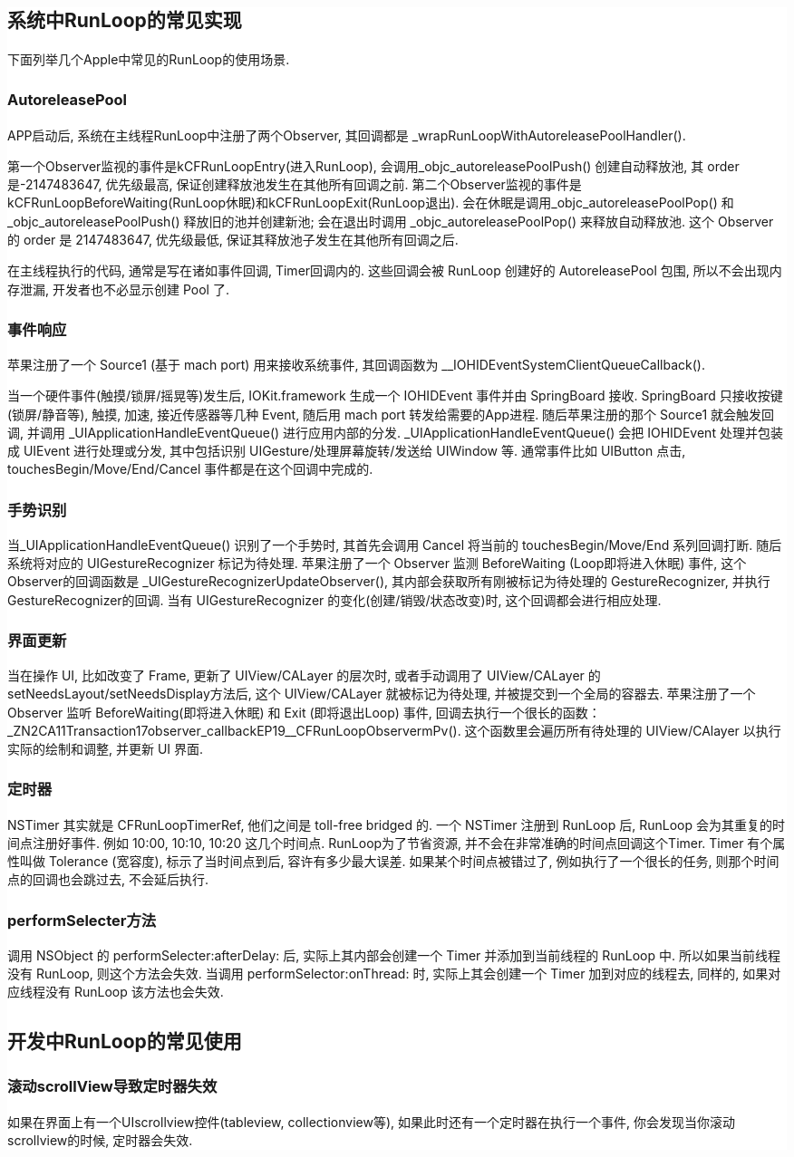 ## 系统中RunLoop的常见实现
下面列举几个Apple中常见的RunLoop的使用场景.

### AutoreleasePool
APP启动后, 系统在主线程RunLoop中注册了两个Observer, 其回调都是 _wrapRunLoopWithAutoreleasePoolHandler().

第一个Observer监视的事件是kCFRunLoopEntry(进入RunLoop), 会调用_objc_autoreleasePoolPush() 创建自动释放池, 其 order 是-2147483647, 优先级最高, 保证创建释放池发生在其他所有回调之前. 
第二个Observer监视的事件是kCFRunLoopBeforeWaiting(RunLoop休眠)和kCFRunLoopExit(RunLoop退出). 会在休眠是调用_objc_autoreleasePoolPop() 和 _objc_autoreleasePoolPush() 释放旧的池并创建新池; 会在退出时调用 _objc_autoreleasePoolPop() 来释放自动释放池. 这个 Observer 的 order 是 2147483647, 优先级最低, 保证其释放池子发生在其他所有回调之后.

在主线程执行的代码, 通常是写在诸如事件回调, Timer回调内的. 这些回调会被 RunLoop 创建好的 AutoreleasePool 包围, 所以不会出现内存泄漏, 开发者也不必显示创建 Pool 了.
### 事件响应
苹果注册了一个 Source1 (基于 mach port) 用来接收系统事件, 其回调函数为 __IOHIDEventSystemClientQueueCallback(). 

当一个硬件事件(触摸/锁屏/摇晃等)发生后,  IOKit.framework 生成一个 IOHIDEvent 事件并由 SpringBoard 接收. SpringBoard 只接收按键(锁屏/静音等), 触摸, 加速, 接近传感器等几种 Event, 随后用 mach port 转发给需要的App进程. 随后苹果注册的那个 Source1 就会触发回调, 并调用 _UIApplicationHandleEventQueue() 进行应用内部的分发. 
_UIApplicationHandleEventQueue() 会把 IOHIDEvent 处理并包装成 UIEvent 进行处理或分发, 其中包括识别 UIGesture/处理屏幕旋转/发送给 UIWindow 等. 通常事件比如 UIButton 点击, touchesBegin/Move/End/Cancel 事件都是在这个回调中完成的.
### 手势识别
当_UIApplicationHandleEventQueue() 识别了一个手势时, 其首先会调用 Cancel 将当前的 touchesBegin/Move/End 系列回调打断. 随后系统将对应的 UIGestureRecognizer 标记为待处理. 
苹果注册了一个 Observer 监测 BeforeWaiting (Loop即将进入休眠) 事件, 这个Observer的回调函数是 _UIGestureRecognizerUpdateObserver(), 其内部会获取所有刚被标记为待处理的 GestureRecognizer, 并执行GestureRecognizer的回调.
当有 UIGestureRecognizer 的变化(创建/销毁/状态改变)时, 这个回调都会进行相应处理.
### 界面更新
当在操作 UI, 比如改变了 Frame, 更新了 UIView/CALayer 的层次时, 或者手动调用了 UIView/CALayer 的 setNeedsLayout/setNeedsDisplay方法后, 这个 UIView/CALayer 就被标记为待处理, 并被提交到一个全局的容器去.
苹果注册了一个 Observer 监听 BeforeWaiting(即将进入休眠) 和 Exit (即将退出Loop) 事件, 回调去执行一个很长的函数：
_ZN2CA11Transaction17observer_callbackEP19__CFRunLoopObservermPv(). 这个函数里会遍历所有待处理的 UIView/CAlayer 以执行实际的绘制和调整, 并更新 UI 界面.
### 定时器
NSTimer 其实就是 CFRunLoopTimerRef, 他们之间是 toll-free bridged 的. 一个 NSTimer 注册到 RunLoop 后, RunLoop 会为其重复的时间点注册好事件. 例如 10:00, 10:10, 10:20 这几个时间点. RunLoop为了节省资源, 并不会在非常准确的时间点回调这个Timer. Timer 有个属性叫做 Tolerance (宽容度), 标示了当时间点到后, 容许有多少最大误差. 
如果某个时间点被错过了, 例如执行了一个很长的任务, 则那个时间点的回调也会跳过去, 不会延后执行.
### performSelecter方法
调用 NSObject 的 performSelecter:afterDelay: 后, 实际上其内部会创建一个 Timer 并添加到当前线程的 RunLoop 中. 所以如果当前线程没有 RunLoop, 则这个方法会失效.
当调用 performSelector:onThread: 时, 实际上其会创建一个 Timer 加到对应的线程去, 同样的, 如果对应线程没有 RunLoop 该方法也会失效.
## 开发中RunLoop的常见使用
### 滚动scrollView导致定时器失效
如果在界面上有一个UIscrollview控件(tableview, collectionview等), 如果此时还有一个定时器在执行一个事件, 你会发现当你滚动scrollview的时候, 定时器会失效. 
